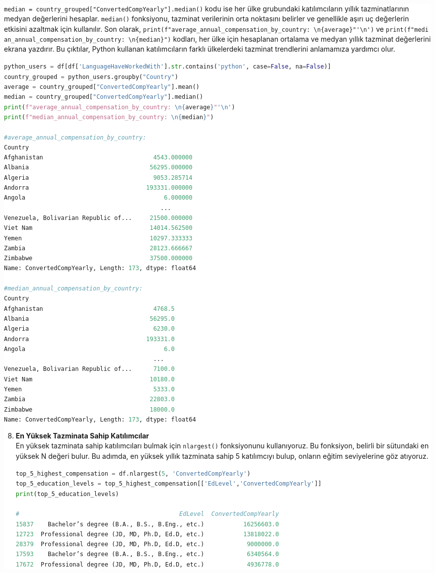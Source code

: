    `median = country_grouped["ConvertedCompYearly"].median()` kodu ise her ülke grubundaki katılımcıların yıllık tazminatlarının medyan değerlerini hesaplar. `median()` fonksiyonu, tazminat verilerinin orta noktasını belirler ve genellikle aşırı uç değerlerin etkisini azaltmak için kullanılır.
   Son olarak, `print(f"average_annual_compensation_by_country: \n{average}"'\n')` ve `print(f"median_annual_compensation_by_country: \n{median}")` kodları, her ülke için hesaplanan ortalama ve medyan yıllık tazminat değerlerini ekrana yazdırır. Bu çıktılar, Python kullanan katılımcıların farklı ülkelerdeki tazminat trendlerini anlamamıza yardımcı olur.

   ```python
   python_users = df[df['LanguageHaveWorkedWith'].str.contains('python', case=False, na=False)]
   country_grouped = python_users.groupby("Country")
   average = country_grouped["ConvertedCompYearly"].mean()
   median = country_grouped["ConvertedCompYearly"].median()
   print(f"average_annual_compensation_by_country: \n{average}"'\n')
   print(f"median_annual_compensation_by_country: \n{median}")

   #average_annual_compensation_by_country: 
   Country
   Afghanistan                               4543.000000
   Albania                                  56295.000000
   Algeria                                   9053.285714
   Andorra                                 193331.000000
   Angola                                       6.000000
                                               ...      
   Venezuela, Bolivarian Republic of...     21500.000000
   Viet Nam                                 14014.562500
   Yemen                                    10297.333333
   Zambia                                   28123.666667
   Zimbabwe                                 37500.000000
   Name: ConvertedCompYearly, Length: 173, dtype: float64
   
   #median_annual_compensation_by_country: 
   Country
   Afghanistan                               4768.5
   Albania                                  56295.0
   Algeria                                   6230.0
   Andorra                                 193331.0
   Angola                                       6.0
                                             ...   
   Venezuela, Bolivarian Republic of...      7100.0
   Viet Nam                                 10180.0
   Yemen                                     5333.0
   Zambia                                   22803.0
   Zimbabwe                                 18000.0
   Name: ConvertedCompYearly, Length: 173, dtype: float64
   ```

8. **En Yüksek Tazminata Sahip Katılımcılar**  
   En yüksek tazminata sahip katılımcıları bulmak için `nlargest()` fonksiyonunu kullanıyoruz. Bu fonksiyon, belirli bir sütundaki en yüksek N değeri bulur. Bu adımda, en yüksek yıllık tazminata sahip 5 katılımcıyı bulup, onların eğitim seviyelerine göz atıyoruz.

   ```python
   top_5_highest_compensation = df.nlargest(5, 'ConvertedCompYearly')
   top_5_education_levels = top_5_highest_compensation[['EdLevel','ConvertedCompYearly']]
   print(top_5_education_levels)

   #                                             EdLevel  ConvertedCompYearly
   15837    Bachelor’s degree (B.A., B.S., B.Eng., etc.)           16256603.0
   12723  Professional degree (JD, MD, Ph.D, Ed.D, etc.)           13818022.0
   28379  Professional degree (JD, MD, Ph.D, Ed.D, etc.)            9000000.0
   17593    Bachelor’s degree (B.A., B.S., B.Eng., etc.)            6340564.0
   17672  Professional degree (JD, MD, Ph.D, Ed.D, etc.)            4936778.0
   ```
